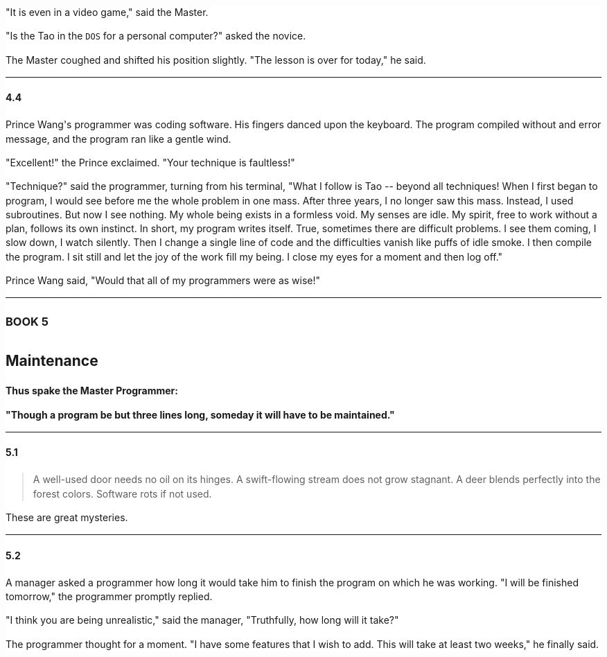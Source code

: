 "It is even in a video game," said the Master.

"Is the Tao in the `DOS` for a personal computer?" asked the novice.

The Master coughed and shifted his position slightly. "The lesson is over for today," he said.

------

#### 4.4

Prince Wang's programmer was coding software. His fingers danced upon the keyboard. The program compiled without and error message, and the program ran like a gentle wind.

"Excellent!" the Prince exclaimed. "Your technique is faultless!"

"Technique?" said the programmer, turning from his terminal, "What I follow is Tao -- beyond all techniques! When I first began to program, I would see before me the whole problem in one mass. After three years, I no longer saw this mass. Instead, I used subroutines. But now I see nothing. My whole being exists in a formless void. My senses are idle. My spirit, free to work without a plan, follows its own instinct. In short, my program writes itself. True, sometimes there are difficult problems. I see them coming, I slow down, I watch silently. Then I change a single line of code and the difficulties vanish like puffs of idle smoke. I then compile the program. I sit still and let the joy of the work fill my being. I close my eyes for a moment and then log off."

Prince Wang said, "Would that all of my programmers were as wise!"

------

### BOOK 5

## Maintenance

**Thus spake the Master Programmer:**

**"Though a program be but three lines long, someday it will have to be maintained."**

------

#### 5.1

> A well-used door needs no oil on its hinges.
> A swift-flowing stream does not grow stagnant.
> A deer blends perfectly into the forest colors.
> Software rots if not used.

These are great mysteries.

------

#### 5.2

A manager asked a programmer how long it would take him to finish the program on which he was working. "I will be finished tomorrow," the programmer promptly replied.

"I think you are being unrealistic," said the manager, "Truthfully, how long will it take?"

The programmer thought for a moment. "I have some features that I wish to add. This will take at least two weeks," he finally said.
